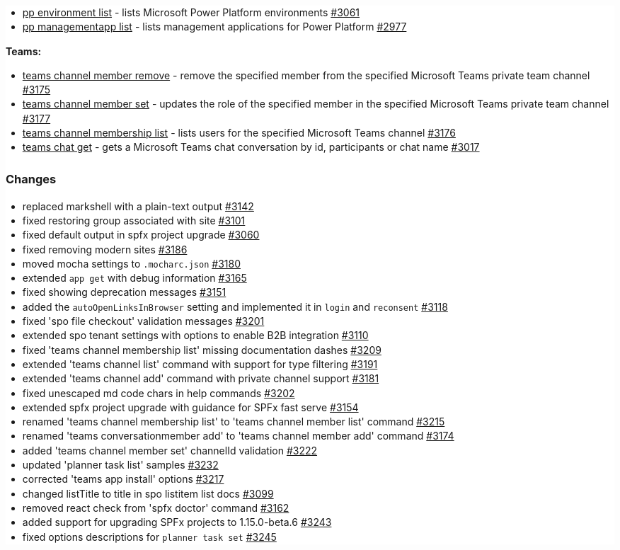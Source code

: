 - [pp environment list](../cmd/pp/environment/environment-list.md) - lists Microsoft Power Platform environments [#3061](https://github.com/pnp/cli-microsoft365/issues/3061)
- [pp managementapp list](../cmd/pp/managementapp/managementapp-list.md) - lists management applications for Power Platform [#2977](https://github.com/pnp/cli-microsoft365/issues/2977)

**Teams:**

- [teams channel member remove](../cmd/teams/channel/channel-member-remove.md) - remove the specified member from the specified Microsoft Teams private team channel [#3175](https://github.com/pnp/cli-microsoft365/issues/3175)
- [teams channel member set](../cmd/teams/channel/channel-member-set.md) - updates the role of the specified member in the specified Microsoft Teams private team channel [#3177](https://github.com/pnp/cli-microsoft365/issues/3177)
- [teams channel membership list](../cmd/teams/channel/channel-member-list.md) - lists users for the specified Microsoft Teams channel [#3176](https://github.com/pnp/cli-microsoft365/issues/3176)
- [teams chat get](../cmd/teams/chat/chat-get.md) - gets a Microsoft Teams chat conversation by id, participants or chat name [#3017](https://github.com/pnp/cli-microsoft365/issues/3017)

### Changes

- replaced markshell with a plain-text output [#3142](https://github.com/pnp/cli-microsoft365/issues/3142)
- fixed restoring group associated with site [#3101](https://github.com/pnp/cli-microsoft365/issues/3101)
- fixed default output in spfx project upgrade [#3060](https://github.com/pnp/cli-microsoft365/issues/3060)
- fixed removing modern sites [#3186](https://github.com/pnp/cli-microsoft365/issues/3186)
- moved mocha settings to `.mocharc.json` [#3180](https://github.com/pnp/cli-microsoft365/issues/3180)
- extended `app get` with debug information [#3165](https://github.com/pnp/cli-microsoft365/issues/3165)
- fixed showing deprecation messages [#3151](https://github.com/pnp/cli-microsoft365/issues/3151)
- added the `autoOpenLinksInBrowser` setting and implemented it in `login` and `reconsent` [#3118](https://github.com/pnp/cli-microsoft365/issues/3118)
- fixed 'spo file checkout' validation messages [#3201](https://github.com/pnp/cli-microsoft365/issues/3201)
- extended spo tenant settings with options to enable B2B integration [#3110](https://github.com/pnp/cli-microsoft365/issues/3110)
- fixed 'teams channel membership list' missing documentation dashes [#3209](https://github.com/pnp/cli-microsoft365/issues/3209)
- extended 'teams channel list' command with support for type filtering [#3191](https://github.com/pnp/cli-microsoft365/issues/3191)
- extended 'teams channel add' command with private channel support [#3181](https://github.com/pnp/cli-microsoft365/issues/3181)
- fixed unescaped md code chars in help commands [#3202](https://github.com/pnp/cli-microsoft365/issues/3202)
- extended spfx project upgrade with guidance for SPFx fast serve [#3154](https://github.com/pnp/cli-microsoft365/issues/3154)
- renamed 'teams channel membership list' to 'teams channel member list' command [#3215](https://github.com/pnp/cli-microsoft365/issues/3215)
- renamed 'teams conversationmember add' to 'teams channel member add' command [#3174](https://github.com/pnp/cli-microsoft365/issues/3174)
- added 'teams channel member set' channelId validation [#3222](https://github.com/pnp/cli-microsoft365/issues/3222)
- updated 'planner task list' samples [#3232](https://github.com/pnp/cli-microsoft365/issues/3232)
- corrected 'teams app install' options [#3217](https://github.com/pnp/cli-microsoft365/issues/3217)
- changed listTitle to title in spo listitem list docs [#3099](https://github.com/pnp/cli-microsoft365/issues/3099)
- removed react check from 'spfx doctor' command [#3162](https://github.com/pnp/cli-microsoft365/issues/3162)
- added support for upgrading SPFx projects to 1.15.0-beta.6 [#3243](https://github.com/pnp/cli-microsoft365/issues/3243)
- fixed options descriptions for `planner task set` [#3245](https://github.com/pnp/cli-microsoft365/issues/3245)